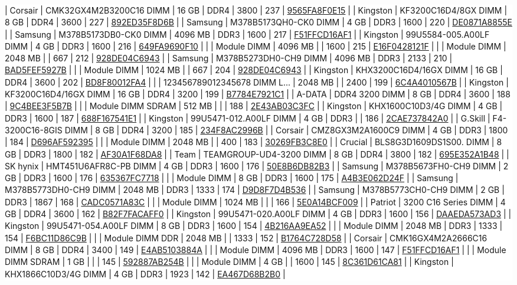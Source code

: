 | Corsair    | CMK32GX4M2B3200C16 DIMM      | 16 GB    | DDR4 | 3800 | 237   | [9565FA8F0E15](<Desktop/ASUSTek Computer/PRIME/PRIME B450M-A/9565FA8F0E15>) |
| Kingston   | KF3200C16D4/8GX DIMM         | 8 GB     | DDR4 | 3600 | 227   | [892ED35F8D6B](<Desktop/MSI/MS-7/MS-7C95/892ED35F8D6B>) |
| Samsung    | M378B5173QH0-CK0 DIMM        | 4 GB     | DDR3 | 1600 | 220   | [DE0871A8855E](<Desktop/Hewlett-Packard/EliteDesk/EliteDesk 800 G1 SFF/DE0871A8855E>) |
| Samsung    | M378B5173DB0-CK0 DIMM        | 4096 MB  | DDR3 | 1600 | 217   | [F51FFCD16AF1](<Desktop/Hewlett-Packard/Z400/Z400 Workstation/F51FFCD16AF1>) |
| Kingston   | 99U5584-005.A00LF DIMM       | 4 GB     | DDR3 | 1600 | 216   | [649FA9690F10](<Desktop/ASUSTek Computer/All/All Series/649FA9690F10>) |
|            | Module DIMM                  | 4096 MB  |      | 1600 | 215   | [E16F0428121F](<Desktop/ASUSTek Computer/M5A78L-M/M5A78L-M LX3/E16F0428121F>) |
|            | Module DIMM                  | 2048 MB  |      | 667  | 212   | [928DE04C6943](<Desktop/Gigabyte Technology/945/945GCM-S2L/928DE04C6943>) |
| Samsung    | M378B5273DH0-CH9 DIMM        | 4096 MB  | DDR3 | 2133 | 210   | [BAD5FEF5927B](<Desktop/Lenovo/1730/1730-A1G/BAD5FEF5927B>) |
|            | Module DIMM                  | 1024 MB  |      | 667  | 204   | [928DE04C6943](<Desktop/Gigabyte Technology/945/945GCM-S2L/928DE04C6943>) |
| Kingston   | KHX3200C16D4/16GX DIMM       | 16 GB    | DDR4 | 3600 | 202   | [BD8F80012FA4](<Desktop/ASUSTek Computer/ROG/ROG STRIX B460-H GAMING/BD8F80012FA4>) |
|            | 123456789012345678 DIMM L... | 2048 MB  |      | 2400 | 199   | [6C4A4010567B](<Desktop/Seeed Studio/ODYSSEY-X86J41X5/ODYSSEY-X86J41X5 CJ41GV2-410-O.C 12-02-2022 15:01:15/6C4A4010567B>) |
| Kingston   | KF3200C16D4/16GX DIMM        | 16 GB    | DDR4 | 3200 | 199   | [B7784E7921C1](<Desktop/MSI/MS-7/MS-7D14/B7784E7921C1>) |
| A-DATA     | DDR4 3200 DIMM               | 8 GB     | DDR4 | 3600 | 188   | [9C4BEE3F5B7B](<Desktop/CSL-Computer/T/T8186/9C4BEE3F5B7B>) |
|            | Module DIMM SDRAM            | 512 MB   |      |      | 188   | [2E43AB03C3FC](<Desktop/Others/Alviso/Alviso/2E43AB03C3FC>) |
| Kingston   | KHX1600C10D3/4G DIMM         | 4 GB     | DDR3 | 1600 | 187   | [688F167541E1](<Desktop/ASRock/Z97X/Z97X Killer/688F167541E1>) |
| Kingston   | 99U5471-012.A00LF DIMM       | 4 GB     | DDR3 |      | 186   | [2CAE737842A0](<Desktop/Intel/B/B75/2CAE737842A0>) |
| G.Skill    | F4-3200C16-8GIS DIMM         | 8 GB     | DDR4 | 3200 | 185   | [234F8AC2996B](<Desktop/ASUSTek Computer/PRIME/PRIME A320M-K/234F8AC2996B>) |
| Corsair    | CMZ8GX3M2A1600C9 DIMM        | 4 GB     | DDR3 | 1800 | 184   | [D696AF592395](<Desktop/ASUSTek Computer/All/All Series/D696AF592395>) |
|            | Module DIMM                  | 2048 MB  |      | 400  | 183   | [30269FB3C8E0](<Desktop/Gigabyte Technology/G41/G41M-Combo/30269FB3C8E0>) |
| Crucial    | BLS8G3D1609DS1S00. DIMM      | 8 GB     | DDR3 | 1800 | 182   | [AF30A1F68DA8](<Desktop/Gigabyte Technology/B85/B85M-D3H/AF30A1F68DA8>) |
| Team       | TEAMGROUP-UD4-3200 DIMM      | 8 GB     | DDR4 | 3800 | 182   | [695E352A1B48](<Desktop/ASRock/B550/B550M-C/695E352A1B48>) |
| SK hynix   | HMT451U6AFR8C-PB DIMM        | 4 GB     | DDR3 | 1600 | 176   | [50E8B6DB82B3](<Desktop/Hewlett-Packard/ProDesk/ProDesk 600 G1 TWR/50E8B6DB82B3>) |
| Samsung    | M378B5673FH0-CH9 DIMM        | 2 GB     | DDR3 | 1600 | 176   | [635367FC7718](<Desktop/Lenovo/ThinkCentre/ThinkCentre M90p 5536P79/635367FC7718>) |
|            | Module DIMM                  | 8 GB     | DDR3 | 1600 | 175   | [A4B3E062D24F](<Desktop/Acer/Veriton/Veriton X2631G/A4B3E062D24F>) |
| Samsung    | M378B5773DH0-CH9 DIMM        | 2048 MB  | DDR3 | 1333 | 174   | [D9D8F7D4B536](<Desktop/ECS/A55/A55F-M3/D9D8F7D4B536>) |
| Samsung    | M378B5773CH0-CH9 DIMM        | 2 GB     | DDR3 | 1867 | 168   | [CADC0571A83C](<Desktop/Dell/Inspiron/Inspiron 560/CADC0571A83C>) |
|            | Module DIMM                  | 1024 MB  |      |      | 166   | [5E0A14BCF009](<Desktop/Hewlett-Packard/GG045AA-ABA/GG045AA-ABA a6142n/5E0A14BCF009>) |
| Patriot    | 3200 C16 Series DIMM         | 4 GB     | DDR4 | 3600 | 162   | [B82F7FACAFF0](<Desktop/Gigabyte Technology/A520M/A520M DS3H/B82F7FACAFF0>) |
| Kingston   | 99U5471-020.A00LF DIMM       | 4 GB     | DDR3 | 1600 | 156   | [DAAEDA573AD3](<Desktop/MSI/MS/MS-7798/DAAEDA573AD3>) |
| Kingston   | 99U5471-054.A00LF DIMM       | 8 GB     | DDR3 | 1600 | 154   | [4B216AA9EA52](<Desktop/Dell/OptiPlex/OptiPlex 7010/4B216AA9EA52>) |
|            | Module DIMM                  | 2048 MB  | DDR3 | 1333 | 154   | [F6BC11D86C9B](<Desktop/ASUSTek Computer/P8H61-M/P8H61-M LE/F6BC11D86C9B>) |
|            | Module DIMM DDR              | 2048 MB  |      | 1333 | 152   | [B1764C728D58](<Desktop/ASUSTek Computer/M4A79T/M4A79T Deluxe/B1764C728D58>) |
| Corsair    | CMK16GX4M2A2666C16 DIMM      | 8 GB     | DDR4 | 3400 | 149   | [E4AB5103884A](<Desktop/Hewlett-Packard/Pavilion/Pavilion Desktop PC 570-p0xx/E4AB5103884A>) |
|            | Module DIMM                  | 4096 MB  | DDR3 | 1600 | 147   | [F51FFCD16AF1](<Desktop/Hewlett-Packard/Z400/Z400 Workstation/F51FFCD16AF1>) |
|            | Module DIMM SDRAM            | 1 GB     |      |      | 145   | [592887AB254B](<Desktop/MSI/MS/MS-6701/592887AB254B>) |
|            | Module DIMM                  | 4 GB     |      | 1600 | 145   | [8C361D61CA81](<Desktop/ASUSTek Computer/M4A88TD-V/M4A88TD-V EVO-USB3/8C361D61CA81>) |
| Kingston   | KHX1866C10D3/4G DIMM         | 4 GB     | DDR3 | 1923 | 142   | [EA467D68B2B0](<Desktop/ASRock/Z87/Z87 Killer/EA467D68B2B0>) |